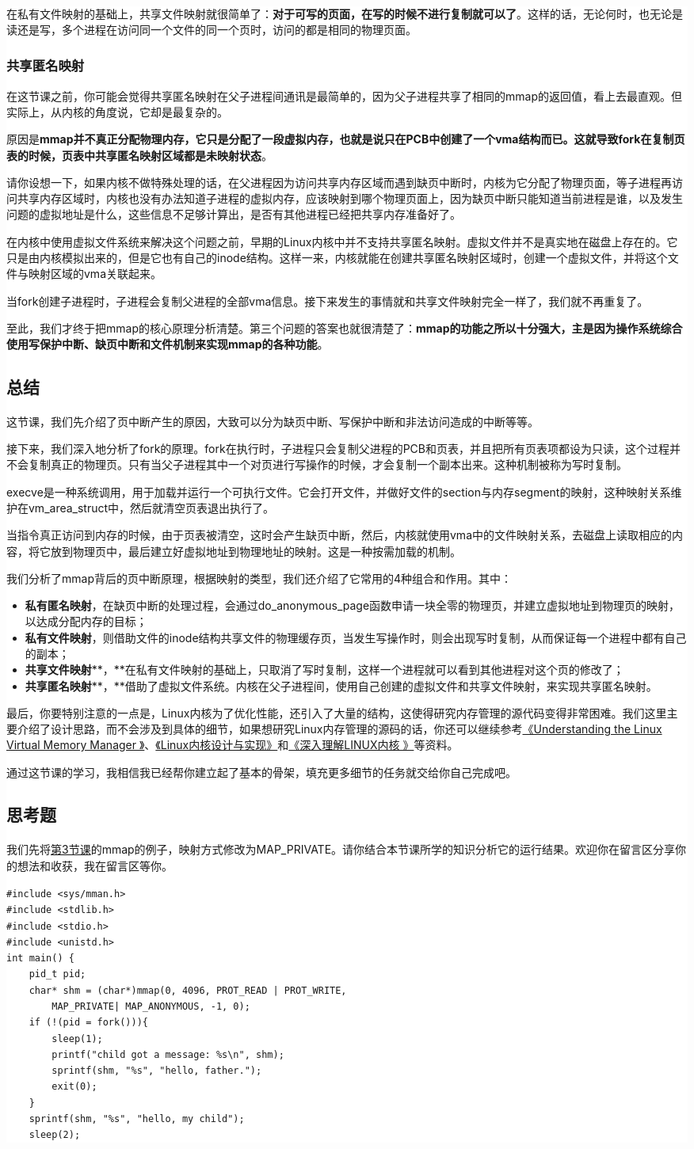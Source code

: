 在私有文件映射的基础上，共享文件映射就很简单了：**对于可写的页面，在写的时候不进行复制就可以了**。这样的话，无论何时，也无论是读还是写，多个进程在访问同一个文件的同一个页时，访问的都是相同的物理页面。

### 共享匿名映射

在这节课之前，你可能会觉得共享匿名映射在父子进程间通讯是最简单的，因为父子进程共享了相同的mmap的返回值，看上去最直观。但实际上，从内核的角度说，它却是最复杂的。

原因是**mmap并不真正分配物理内存，它只是分配了一段虚拟内存，也就是说只在PCB中创建了一个vma结构而已。这就导致fork在复制页表的时候，页表中共享匿名映射区域都是未映射状态**。

请你设想一下，如果内核不做特殊处理的话，在父进程因为访问共享内存区域而遇到缺页中断时，内核为它分配了物理页面，等子进程再访问共享内存区域时，内核也没有办法知道子进程的虚拟内存，应该映射到哪个物理页面上，因为缺页中断只能知道当前进程是谁，以及发生问题的虚拟地址是什么，这些信息不足够计算出，是否有其他进程已经把共享内存准备好了。

在内核中使用虚拟文件系统来解决这个问题之前，早期的Linux内核中并不支持共享匿名映射。虚拟文件并不是真实地在磁盘上存在的。它只是由内核模拟出来的，但是它也有自己的inode结构。这样一来，内核就能在创建共享匿名映射区域时，创建一个虚拟文件，并将这个文件与映射区域的vma关联起来。

当fork创建子进程时，子进程会复制父进程的全部vma信息。接下来发生的事情就和共享文件映射完全一样了，我们就不再重复了。

至此，我们才终于把mmap的核心原理分析清楚。第三个问题的答案也就很清楚了：**mmap的功能之所以十分强大，主是因为操作系统综合使用写保护中断、缺页中断和文件机制来实现mmap的各种功能**。

## 总结

这节课，我们先介绍了页中断产生的原因，大致可以分为缺页中断、写保护中断和非法访问造成的中断等等。

接下来，我们深入地分析了fork的原理。fork在执行时，子进程只会复制父进程的PCB和页表，并且把所有页表项都设为只读，这个过程并不会复制真正的物理页。只有当父子进程其中一个对页进行写操作的时候，才会复制一个副本出来。这种机制被称为写时复制。

execve是一种系统调用，用于加载并运行一个可执行文件。它会打开文件，并做好文件的section与内存segment的映射，这种映射关系维护在vm\_area\_struct中，然后就清空页表退出执行了。

当指令真正访问到内存的时候，由于页表被清空，这时会产生缺页中断，然后，内核就使用vma中的文件映射关系，去磁盘上读取相应的内容，将它放到物理页中，最后建立好虚拟地址到物理地址的映射。这是一种按需加载的机制。

我们分析了mmap背后的页中断原理，根据映射的类型，我们还介绍了它常用的4种组合和作用。其中：

- **私有匿名映射**，在缺页中断的处理过程，会通过do\_anonymous\_page函数申请一块全零的物理页，并建立虚拟地址到物理页的映射，以达成分配内存的目标；
- **私有文件映射**，则借助文件的inode结构共享文件的物理缓存页，当发生写操作时，则会出现写时复制，从而保证每一个进程中都有自己的副本；
- **共享文件映射****，**在私有文件映射的基础上，只取消了写时复制，这样一个进程就可以看到其他进程对这个页的修改了；
- **共享匿名映射****，**借助了虚拟文件系统。内核在父子进程间，使用自己创建的虚拟文件和共享文件映射，来实现共享匿名映射。



最后，你要特别注意的一点是，Linux内核为了优化性能，还引入了大量的结构，这使得研究内存管理的源代码变得非常困难。我们这里主要介绍了设计思路，而不会涉及到具体的细节，如果想研究Linux内存管理的源码的话，你还可以继续参考[《Understanding the Linux Virtual Memory Manager 》](<https://book.douban.com/subject/1610233>)、[《Linux内核设计与实现》](<https://book.douban.com/subject/1503819>)和[《深入理解LINUX内核 》](<https://book.douban.com/subject/1767120>)等资料。

通过这节课的学习，我相信我已经帮你建立起了基本的骨架，填充更多细节的任务就交给你自己完成吧。

## 思考题

我们先将[第3节课](<https://time.geekbang.org/column/article/431904>)的mmap的例子，映射方式修改为MAP\_PRIVATE。请你结合本节课所学的知识分析它的运行结果。欢迎你在留言区分享你的想法和收获，我在留言区等你。

```
#include <sys/mman.h>
#include <stdlib.h>
#include <stdio.h>
#include <unistd.h>
int main() {
    pid_t pid;
    char* shm = (char*)mmap(0, 4096, PROT_READ | PROT_WRITE,
        MAP_PRIVATE| MAP_ANONYMOUS, -1, 0);
    if (!(pid = fork())){
        sleep(1);
        printf("child got a message: %s\n", shm);
        sprintf(shm, "%s", "hello, father.");
        exit(0);
    }
    sprintf(shm, "%s", "hello, my child");
    sleep(2);
```